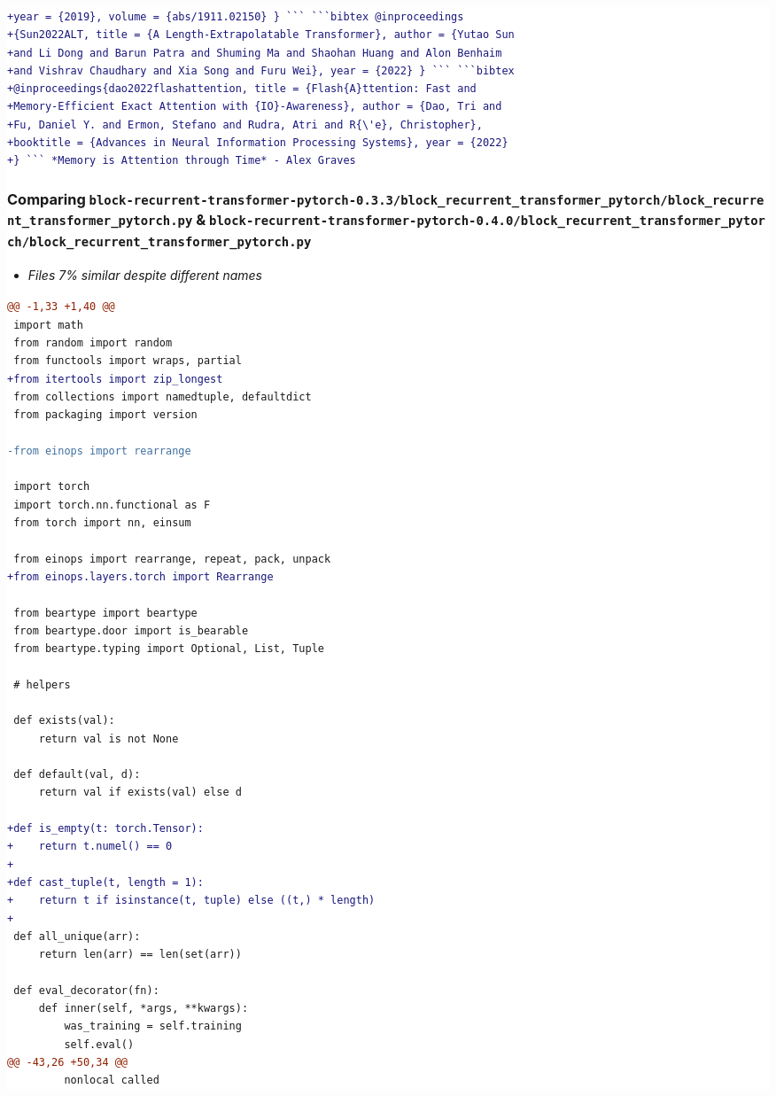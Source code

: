 ```diff
+year = {2019}, volume = {abs/1911.02150} } ``` ```bibtex @inproceedings
+{Sun2022ALT, title = {A Length-Extrapolatable Transformer}, author = {Yutao Sun
+and Li Dong and Barun Patra and Shuming Ma and Shaohan Huang and Alon Benhaim
+and Vishrav Chaudhary and Xia Song and Furu Wei}, year = {2022} } ``` ```bibtex
+@inproceedings{dao2022flashattention, title = {Flash{A}ttention: Fast and
+Memory-Efficient Exact Attention with {IO}-Awareness}, author = {Dao, Tri and
+Fu, Daniel Y. and Ermon, Stefano and Rudra, Atri and R{\'e}, Christopher},
+booktitle = {Advances in Neural Information Processing Systems}, year = {2022}
+} ``` *Memory is Attention through Time* - Alex Graves
```

### Comparing `block-recurrent-transformer-pytorch-0.3.3/block_recurrent_transformer_pytorch/block_recurrent_transformer_pytorch.py` & `block-recurrent-transformer-pytorch-0.4.0/block_recurrent_transformer_pytorch/block_recurrent_transformer_pytorch.py`

 * *Files 7% similar despite different names*

```diff
@@ -1,33 +1,40 @@
 import math
 from random import random
 from functools import wraps, partial
+from itertools import zip_longest
 from collections import namedtuple, defaultdict
 from packaging import version
 
-from einops import rearrange
 
 import torch
 import torch.nn.functional as F
 from torch import nn, einsum
 
 from einops import rearrange, repeat, pack, unpack
+from einops.layers.torch import Rearrange
 
 from beartype import beartype
 from beartype.door import is_bearable
 from beartype.typing import Optional, List, Tuple
 
 # helpers
 
 def exists(val):
     return val is not None
 
 def default(val, d):
     return val if exists(val) else d
 
+def is_empty(t: torch.Tensor):
+    return t.numel() == 0
+
+def cast_tuple(t, length = 1):
+    return t if isinstance(t, tuple) else ((t,) * length)
+
 def all_unique(arr):
     return len(arr) == len(set(arr))
 
 def eval_decorator(fn):
     def inner(self, *args, **kwargs):
         was_training = self.training
         self.eval()
@@ -43,26 +50,34 @@
         nonlocal called
```